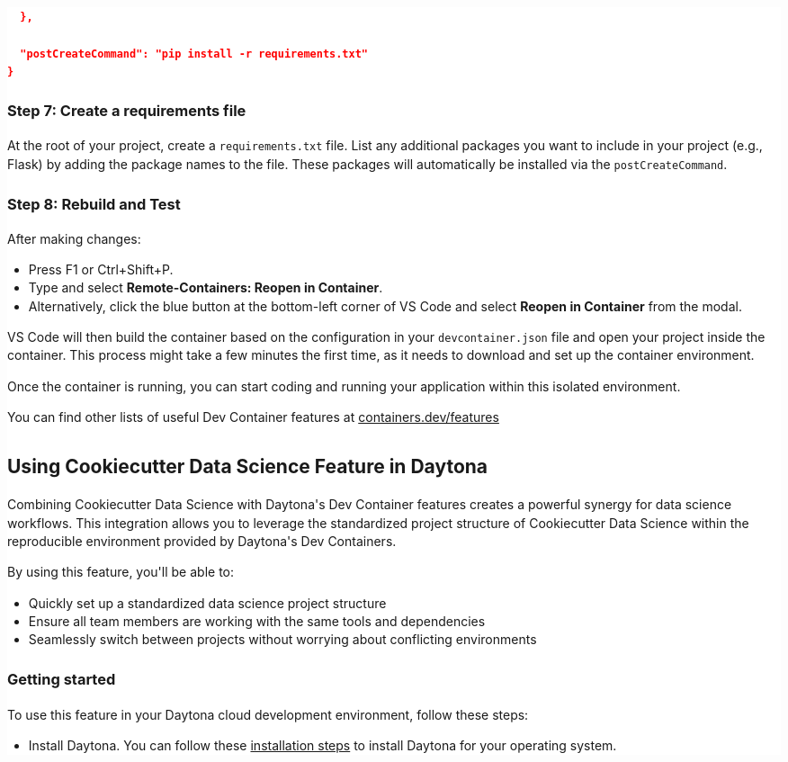 ```json
  },

  "postCreateCommand": "pip install -r requirements.txt"
}
```

### Step 7: Create a requirements file

At the root of your project, create a `requirements.txt` file. List any
additional packages you want to include in your project (e.g., Flask) by adding
the package names to the file. These packages will automatically be installed
via the `postCreateCommand`.

### Step 8: Rebuild and Test

After making changes:

- Press F1 or Ctrl+Shift+P.
- Type and select **Remote-Containers: Reopen in Container**.
- Alternatively, click the blue button at the bottom-left corner of VS Code and
  select **Reopen in Container** from the modal.

VS Code will then build the container based on the configuration in your
`devcontainer.json` file and open your project inside the container. This
process might take a few minutes the first time, as it needs to download and set
up the container environment.

Once the container is running, you can start coding and running your application
within this isolated environment.

You can find other lists of useful Dev Container features at
[containers.dev/features](https://containers.dev/features)

## Using Cookiecutter Data Science Feature in Daytona

Combining Cookiecutter Data Science with Daytona's Dev Container features
creates a powerful synergy for data science workflows. This integration allows
you to leverage the standardized project structure of Cookiecutter Data Science
within the reproducible environment provided by Daytona's Dev Containers.

By using this feature, you'll be able to:

- Quickly set up a standardized data science project structure
- Ensure all team members are working with the same tools and dependencies
- Seamlessly switch between projects without worrying about conflicting
  environments

### Getting started

To use this feature in your Daytona cloud development environment, follow these
steps:

- Install Daytona. You can follow these
  [installation steps](https://www.daytona.io/docs/installation/installation/)
  to install Daytona for your operating system.
